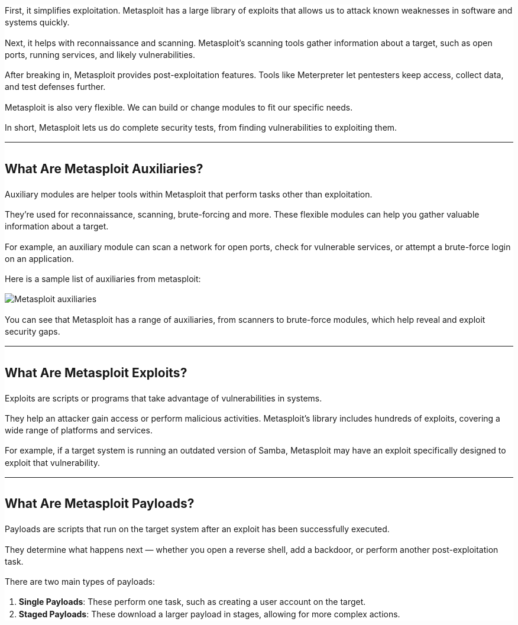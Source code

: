 First, it simplifies exploitation. Metasploit has a large library of exploits that allows us to attack known weaknesses in software and systems quickly.

Next, it helps with reconnaissance and scanning. Metasploit’s scanning tools gather information about a target, such as open ports, running services, and likely vulnerabilities.

After breaking in, Metasploit provides post-exploitation features. Tools like Meterpreter let pentesters keep access, collect data, and test defenses further.

Metasploit is also very flexible. We can build or change modules to fit our specific needs.

In short, Metasploit lets us do complete security tests, from finding vulnerabilities to exploiting them.

---

## What Are Metasploit Auxiliaries?

Auxiliary modules are helper tools within Metasploit that perform tasks other than exploitation.

They’re used for reconnaissance, scanning, brute-forcing and more. These flexible modules can help you gather valuable information about a target.

For example, an auxiliary module can scan a network for open ports, check for vulnerable services, or attempt a brute-force login on an application.

Here is a sample list of auxiliaries from metasploit:

![Metasploit auxiliaries](https://cdn.hashnode.com/res/hashnode/image/upload/v1737559559020/41a5d517-4f98-4c5c-bd7f-0e9e3dfb4977.png)

You can see that Metasploit has a range of auxiliaries, from scanners to brute-force modules, which help reveal and exploit security gaps.

---

## What Are Metasploit Exploits?

Exploits are scripts or programs that take advantage of vulnerabilities in systems.

They help an attacker gain access or perform malicious activities. Metasploit’s library includes hundreds of exploits, covering a wide range of platforms and services.

For example, if a target system is running an outdated version of Samba, Metasploit may have an exploit specifically designed to exploit that vulnerability.

---

## What Are Metasploit Payloads?

Payloads are scripts that run on the target system after an exploit has been successfully executed.

They determine what happens next — whether you open a reverse shell, add a backdoor, or perform another post-exploitation task.

There are two main types of payloads:

1. **Single Payloads**: These perform one task, such as creating a user account on the target.
2. **Staged Payloads**: These download a larger payload in stages, allowing for more complex actions.
